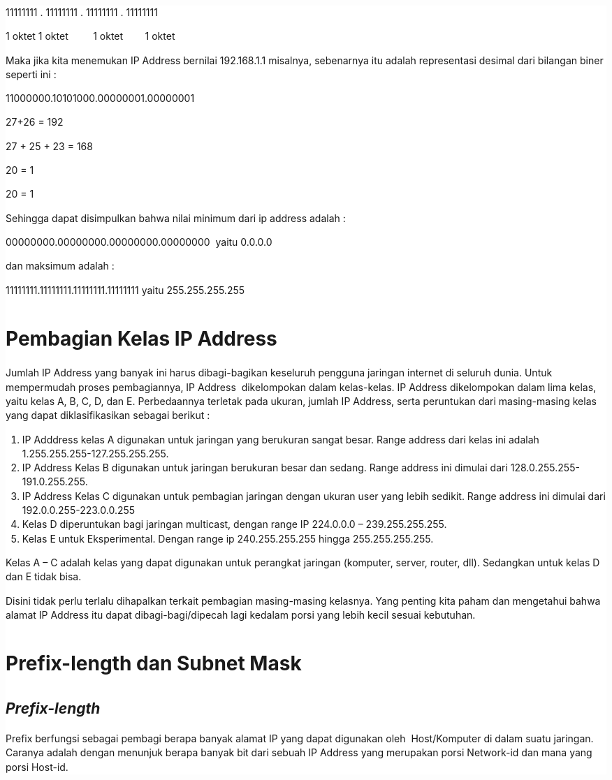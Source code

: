 11111111 . 11111111 . 11111111 . 11111111

1 oktet	1 oktet         1 oktet        1 oktet

Maka jika kita menemukan IP Address bernilai 192.168.1.1 misalnya, sebenarnya itu adalah representasi desimal dari bilangan biner seperti ini :

11000000.10101000.00000001.00000001

27+26 		= 192

27 + 25 + 23 	= 168

20 		        = 1

20 	          	= 1

Sehingga dapat disimpulkan bahwa nilai minimum dari ip address adalah :

00000000.00000000.00000000.00000000  yaitu 0.0.0.0

dan maksimum adalah :

11111111.11111111.11111111.11111111 yaitu 255.255.255.255

# **Pembagian Kelas IP Address**

Jumlah IP Address yang banyak ini harus dibagi-bagikan keseluruh pengguna jaringan internet di seluruh dunia. Untuk mempermudah proses pembagiannya, IP Address  dikelompokan dalam kelas-kelas. IP Address dikelompokan dalam lima kelas, yaitu kelas A, B, C, D, dan E. Perbedaannya terletak pada ukuran, jumlah IP Address, serta peruntukan dari masing-masing kelas yang dapat diklasifikasikan sebagai berikut :

1. IP Adddress kelas A digunakan untuk jaringan yang berukuran sangat besar. Range address dari kelas ini adalah 1.255.255.255-127.255.255.255.
2. IP Address Kelas B digunakan untuk jaringan berukuran besar dan sedang. Range address ini dimulai dari 128.0.255.255-191.0.255.255.
3. IP Address Kelas C digunakan untuk pembagian jaringan dengan ukuran user yang lebih sedikit. Range address ini dimulai dari 192.0.0.255-223.0.0.255
4. Kelas D diperuntukan bagi jaringan multicast, dengan range IP 224.0.0.0 – 239.255.255.255.
5. Kelas E untuk Eksperimental. Dengan range ip 240.255.255.255 hingga 255.255.255.255.

Kelas A – C adalah kelas yang dapat digunakan untuk perangkat jaringan (komputer, server, router, dll). Sedangkan untuk kelas D dan E tidak bisa.

Disini tidak perlu terlalu dihapalkan terkait pembagian masing-masing kelasnya. Yang penting kita paham dan mengetahui bahwa alamat IP Address itu dapat dibagi-bagi/dipecah lagi kedalam porsi yang lebih kecil sesuai kebutuhan.

# **Prefix-length dan Subnet Mask**

## ***Prefix-length***

Prefix berfungsi sebagai pembagi berapa banyak alamat IP yang dapat digunakan oleh  Host/Komputer di dalam suatu jaringan. Caranya adalah dengan menunjuk berapa banyak bit dari sebuah IP Address yang merupakan porsi Network-id dan mana yang porsi Host-id.
